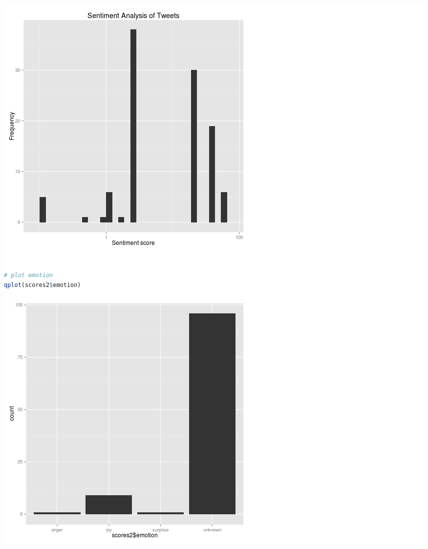 ![plot of chunk sentiment2](figure/sentiment21.png) 

```r

# plot emotion
qplot(scores2$emotion)
```

![plot of chunk sentiment2](figure/sentiment22.png) 
